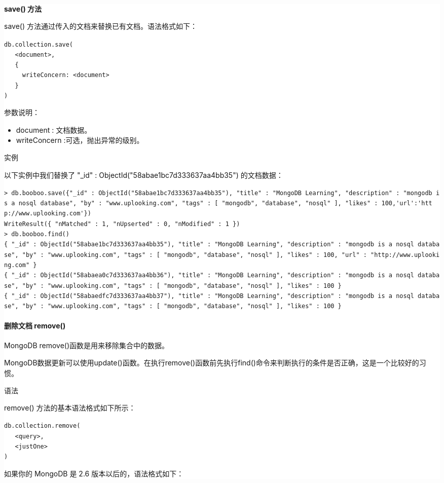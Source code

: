 
**save() 方法**

save() 方法通过传入的文档来替换已有文档。语法格式如下：

```shell
db.collection.save(
   <document>,
   {
     writeConcern: <document>
   }
)
```

参数说明：

* document : 文档数据。
* writeConcern :可选，抛出异常的级别。

实例

以下实例中我们替换了 "_id" : ObjectId("58abae1bc7d333637aa4bb35") 的文档数据：

```shell
> db.booboo.save({"_id" : ObjectId("58abae1bc7d333637aa4bb35"), "title" : "MongoDB Learning", "description" : "mongodb is a nosql database", "by" : "www.uplooking.com", "tags" : [ "mongodb", "database", "nosql" ], "likes" : 100,'url':'http://www.uplooking.com'})
WriteResult({ "nMatched" : 1, "nUpserted" : 0, "nModified" : 1 })
> db.booboo.find()
{ "_id" : ObjectId("58abae1bc7d333637aa4bb35"), "title" : "MongoDB Learning", "description" : "mongodb is a nosql database", "by" : "www.uplooking.com", "tags" : [ "mongodb", "database", "nosql" ], "likes" : 100, "url" : "http://www.uplooking.com" }
{ "_id" : ObjectId("58abaea0c7d333637aa4bb36"), "title" : "MongoDB Learning", "description" : "mongodb is a nosql database", "by" : "www.uplooking.com", "tags" : [ "mongodb", "database", "nosql" ], "likes" : 100 }
{ "_id" : ObjectId("58abaedfc7d333637aa4bb37"), "title" : "MongoDB Learning", "description" : "mongodb is a nosql database", "by" : "www.uplooking.com", "tags" : [ "mongodb", "database", "nosql" ], "likes" : 100 }
```

#### 删除文档 remove()

MongoDB remove()函数是用来移除集合中的数据。

MongoDB数据更新可以使用update()函数。在执行remove()函数前先执行find()命令来判断执行的条件是否正确，这是一个比较好的习惯。

语法

remove() 方法的基本语法格式如下所示：

```shell
db.collection.remove(
   <query>,
   <justOne>
)
```

如果你的 MongoDB 是 2.6 版本以后的，语法格式如下：
